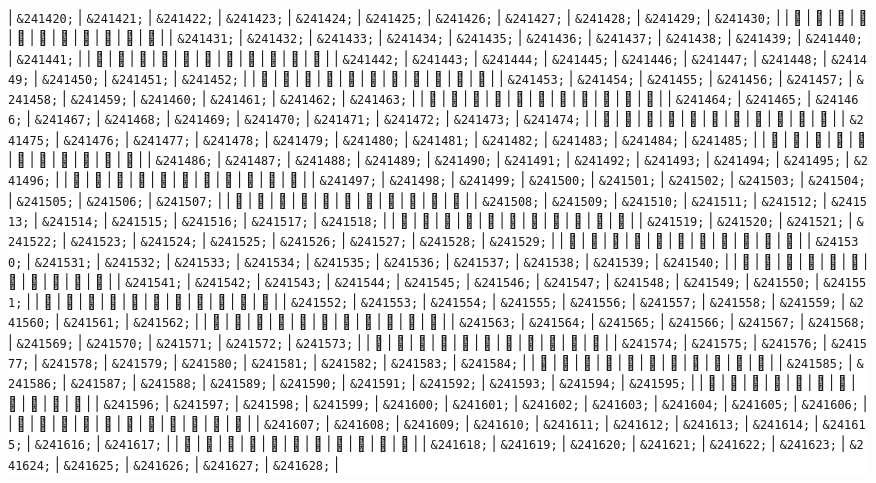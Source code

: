 | `&241420;` | `&241421;` | `&241422;` | `&241423;` | `&241424;` | `&241425;` | `&241426;` | `&241427;` | `&241428;` | `&241429;` | `&241430;` | 
| &#241431; | &#241432; | &#241433; | &#241434; | &#241435; | &#241436; | &#241437; | &#241438; | &#241439; | &#241440; | &#241441; | 
| `&241431;` | `&241432;` | `&241433;` | `&241434;` | `&241435;` | `&241436;` | `&241437;` | `&241438;` | `&241439;` | `&241440;` | `&241441;` | 
| &#241442; | &#241443; | &#241444; | &#241445; | &#241446; | &#241447; | &#241448; | &#241449; | &#241450; | &#241451; | &#241452; | 
| `&241442;` | `&241443;` | `&241444;` | `&241445;` | `&241446;` | `&241447;` | `&241448;` | `&241449;` | `&241450;` | `&241451;` | `&241452;` | 
| &#241453; | &#241454; | &#241455; | &#241456; | &#241457; | &#241458; | &#241459; | &#241460; | &#241461; | &#241462; | &#241463; | 
| `&241453;` | `&241454;` | `&241455;` | `&241456;` | `&241457;` | `&241458;` | `&241459;` | `&241460;` | `&241461;` | `&241462;` | `&241463;` | 
| &#241464; | &#241465; | &#241466; | &#241467; | &#241468; | &#241469; | &#241470; | &#241471; | &#241472; | &#241473; | &#241474; | 
| `&241464;` | `&241465;` | `&241466;` | `&241467;` | `&241468;` | `&241469;` | `&241470;` | `&241471;` | `&241472;` | `&241473;` | `&241474;` | 
| &#241475; | &#241476; | &#241477; | &#241478; | &#241479; | &#241480; | &#241481; | &#241482; | &#241483; | &#241484; | &#241485; | 
| `&241475;` | `&241476;` | `&241477;` | `&241478;` | `&241479;` | `&241480;` | `&241481;` | `&241482;` | `&241483;` | `&241484;` | `&241485;` | 
| &#241486; | &#241487; | &#241488; | &#241489; | &#241490; | &#241491; | &#241492; | &#241493; | &#241494; | &#241495; | &#241496; | 
| `&241486;` | `&241487;` | `&241488;` | `&241489;` | `&241490;` | `&241491;` | `&241492;` | `&241493;` | `&241494;` | `&241495;` | `&241496;` | 
| &#241497; | &#241498; | &#241499; | &#241500; | &#241501; | &#241502; | &#241503; | &#241504; | &#241505; | &#241506; | &#241507; | 
| `&241497;` | `&241498;` | `&241499;` | `&241500;` | `&241501;` | `&241502;` | `&241503;` | `&241504;` | `&241505;` | `&241506;` | `&241507;` | 
| &#241508; | &#241509; | &#241510; | &#241511; | &#241512; | &#241513; | &#241514; | &#241515; | &#241516; | &#241517; | &#241518; | 
| `&241508;` | `&241509;` | `&241510;` | `&241511;` | `&241512;` | `&241513;` | `&241514;` | `&241515;` | `&241516;` | `&241517;` | `&241518;` | 
| &#241519; | &#241520; | &#241521; | &#241522; | &#241523; | &#241524; | &#241525; | &#241526; | &#241527; | &#241528; | &#241529; | 
| `&241519;` | `&241520;` | `&241521;` | `&241522;` | `&241523;` | `&241524;` | `&241525;` | `&241526;` | `&241527;` | `&241528;` | `&241529;` | 
| &#241530; | &#241531; | &#241532; | &#241533; | &#241534; | &#241535; | &#241536; | &#241537; | &#241538; | &#241539; | &#241540; | 
| `&241530;` | `&241531;` | `&241532;` | `&241533;` | `&241534;` | `&241535;` | `&241536;` | `&241537;` | `&241538;` | `&241539;` | `&241540;` | 
| &#241541; | &#241542; | &#241543; | &#241544; | &#241545; | &#241546; | &#241547; | &#241548; | &#241549; | &#241550; | &#241551; | 
| `&241541;` | `&241542;` | `&241543;` | `&241544;` | `&241545;` | `&241546;` | `&241547;` | `&241548;` | `&241549;` | `&241550;` | `&241551;` | 
| &#241552; | &#241553; | &#241554; | &#241555; | &#241556; | &#241557; | &#241558; | &#241559; | &#241560; | &#241561; | &#241562; | 
| `&241552;` | `&241553;` | `&241554;` | `&241555;` | `&241556;` | `&241557;` | `&241558;` | `&241559;` | `&241560;` | `&241561;` | `&241562;` | 
| &#241563; | &#241564; | &#241565; | &#241566; | &#241567; | &#241568; | &#241569; | &#241570; | &#241571; | &#241572; | &#241573; | 
| `&241563;` | `&241564;` | `&241565;` | `&241566;` | `&241567;` | `&241568;` | `&241569;` | `&241570;` | `&241571;` | `&241572;` | `&241573;` | 
| &#241574; | &#241575; | &#241576; | &#241577; | &#241578; | &#241579; | &#241580; | &#241581; | &#241582; | &#241583; | &#241584; | 
| `&241574;` | `&241575;` | `&241576;` | `&241577;` | `&241578;` | `&241579;` | `&241580;` | `&241581;` | `&241582;` | `&241583;` | `&241584;` | 
| &#241585; | &#241586; | &#241587; | &#241588; | &#241589; | &#241590; | &#241591; | &#241592; | &#241593; | &#241594; | &#241595; | 
| `&241585;` | `&241586;` | `&241587;` | `&241588;` | `&241589;` | `&241590;` | `&241591;` | `&241592;` | `&241593;` | `&241594;` | `&241595;` | 
| &#241596; | &#241597; | &#241598; | &#241599; | &#241600; | &#241601; | &#241602; | &#241603; | &#241604; | &#241605; | &#241606; | 
| `&241596;` | `&241597;` | `&241598;` | `&241599;` | `&241600;` | `&241601;` | `&241602;` | `&241603;` | `&241604;` | `&241605;` | `&241606;` | 
| &#241607; | &#241608; | &#241609; | &#241610; | &#241611; | &#241612; | &#241613; | &#241614; | &#241615; | &#241616; | &#241617; | 
| `&241607;` | `&241608;` | `&241609;` | `&241610;` | `&241611;` | `&241612;` | `&241613;` | `&241614;` | `&241615;` | `&241616;` | `&241617;` | 
| &#241618; | &#241619; | &#241620; | &#241621; | &#241622; | &#241623; | &#241624; | &#241625; | &#241626; | &#241627; | &#241628; | 
| `&241618;` | `&241619;` | `&241620;` | `&241621;` | `&241622;` | `&241623;` | `&241624;` | `&241625;` | `&241626;` | `&241627;` | `&241628;` | 